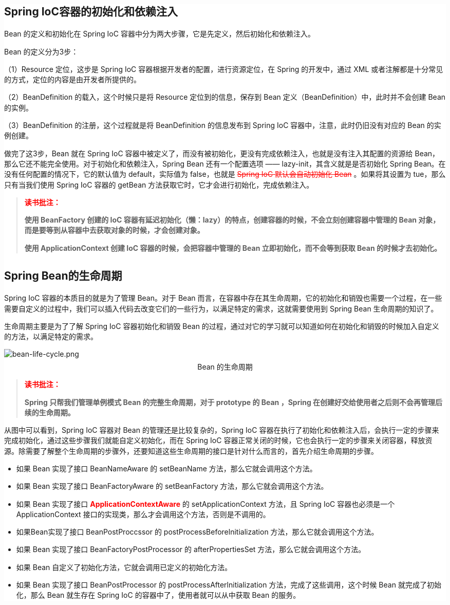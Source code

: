 
## Spring IoC容器的初始化和依赖注入

Bean 的定义和初始化在 Spring IoC 容器中分为两大步骤，它是先定义，然后初始化和依赖注入。

Bean 的定义分为3步：

（1）Resource 定位，这步是 Spring IoC 容器根据开发者的配置，进行资源定位，在 Spring 的开发中，通过 XML 或者注解都是十分常见的方式，定位的内容是由开发者所提供的。

（2）BeanDefinition 的载入，这个时候只是将 Resource 定位到的信息，保存到 Bean 定义（BeanDefinition）中，此时并不会创建 Bean 的实例。

（3）BeanDefinition 的注册，这个过程就是将 BeanDefinition 的信息发布到 Spring IoC 容器中，注意，此时仍旧没有对应的 Bean 的实例创建。

做完了这3步，Bean 就在 Spring IoC 容器中被定义了，而没有被初始化，更没有完成依赖注入，也就是没有注入其配置的资源给 Bean，那么它还不能完全使用。对于初始化和依赖注入，Spring Bean 还有一个配置选项 —— lazy-init，其含义就是是否初始化 Spring Bean。在没有任何配置的情况下，它的默认值为 default，实际值为 false，也就是 <font color="red">~~Spring IoC 默认会自动初始化 Bean~~</font> 。如果将其设置为 tue，那么只有当我们使用 Spring IoC 容器的 getBean 方法获取它时，它才会进行初始化，完成依赖注入。

> <font color="red">**读书批注：**</font>
>
> **使用 BeanFactory 创建的 IoC 容器有延迟初始化（懒：lazy）的特点，创建容器的时候，不会立刻创建容器中管理的 Bean 对象，而是要等到从容器中去获取对象的时候，才会创建对象。**
>
> **使用 ApplicationContext 创建 IoC 容器的时候，会把容器中管理的 Bean 立即初始化，而不会等到获取 Bean 的时候才去初始化。**

## Spring Bean的生命周期

Spring IoC 容器的本质目的就是为了管理 Bean。对于 Bean 而言，在容器中存在其生命周期，它的初始化和销毁也需要一个过程，在一些需要自定义的过程中，我们可以插入代码去改变它们的一些行为，以满足特定的需求，这就需要使用到 Spring Bean 生命周期的知识了。

生命周期主要是为了了解 Spring IoC 容器初始化和销毁 Bean 的过程，通过对它的学习就可以知道如何在初始化和销毁的时候加入自定义的方法，以满足特定的需求。

<img :src="$page.baseUrl + 'assets/img/20190115/spring-ioc-container/bean-life-cycle.png'" alt="bean-life-cycle.png">

<center style="margin-top: .3rem">Bean 的生命周期</center>


> <font color="red">**读书批注：**</font>
>
> **Spring 只帮我们管理单例模式 Bean 的完整生命周期，对于 prototype 的 Bean ，Spring 在创建好交给使用者之后则不会再管理后续的生命周期。**

从图中可以看到，Spring IoC 容器对 Bean 的管理还是比较复杂的，Spring IoC 容器在执行了初始化和依赖注入后，会执行一定的步骤来完成初始化，通过这些步骤我们就能自定义初始化，而在 Spring IoC 容器正常关闭的时候，它也会执行一定的步骤来关闭容器，释放资源。除需要了解整个生命周期的步骤外，还要知道这些生命周期的接口是针对什么而言的，首先介绍生命周期的步骤。

- 如果 Bean 实现了接口 BeanNameAware 的 setBeanName 方法，那么它就会调用这个方法。

- 如果 Bean 实现了接口 BeanFactoryAware 的 setBeanFactory 方法，那么它就会调用这个方法。

- 如果 Bean 实现了接口 **<font color="red">ApplicationContextAware</font>** 的 setApplicationContext 方法，且 Spring IoC 容器也必须是一个 ApplicationContext 接口的实现类，那么才会调用这个方法，否则是不调用的。

- 如果Bean实现了接口 BeanPostProccssor 的 postProcessBeforelnitialization 方法，那么它就会调用这个方法。

- 如果 Bean 实现了接口 BeanFactoryPostProcessor 的 afterPropertiesSet 方法，那么它就会调用这个方法。

- 如果 Bean 自定义了初始化方法，它就会调用已定义的初始化方法。

- 如果 Bean 实现了接口 BeanPostProcessor 的 postProcessAfterlnitialization 方法，完成了这些调用，这个时候 Bean 就完成了初始化，那么 Bean 就生存在 Spring IoC 的容器中了，使用者就可以从中获取 Bean 的服务。
